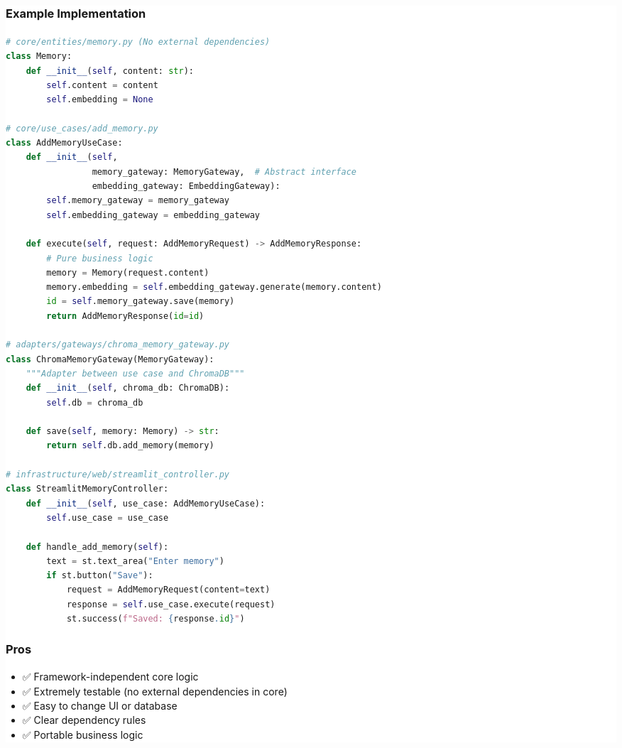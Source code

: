 ### Example Implementation
```python
# core/entities/memory.py (No external dependencies)
class Memory:
    def __init__(self, content: str):
        self.content = content
        self.embedding = None

# core/use_cases/add_memory.py
class AddMemoryUseCase:
    def __init__(self,
                 memory_gateway: MemoryGateway,  # Abstract interface
                 embedding_gateway: EmbeddingGateway):
        self.memory_gateway = memory_gateway
        self.embedding_gateway = embedding_gateway

    def execute(self, request: AddMemoryRequest) -> AddMemoryResponse:
        # Pure business logic
        memory = Memory(request.content)
        memory.embedding = self.embedding_gateway.generate(memory.content)
        id = self.memory_gateway.save(memory)
        return AddMemoryResponse(id=id)

# adapters/gateways/chroma_memory_gateway.py
class ChromaMemoryGateway(MemoryGateway):
    """Adapter between use case and ChromaDB"""
    def __init__(self, chroma_db: ChromaDB):
        self.db = chroma_db

    def save(self, memory: Memory) -> str:
        return self.db.add_memory(memory)

# infrastructure/web/streamlit_controller.py
class StreamlitMemoryController:
    def __init__(self, use_case: AddMemoryUseCase):
        self.use_case = use_case

    def handle_add_memory(self):
        text = st.text_area("Enter memory")
        if st.button("Save"):
            request = AddMemoryRequest(content=text)
            response = self.use_case.execute(request)
            st.success(f"Saved: {response.id}")
```

### Pros
- ✅ Framework-independent core logic
- ✅ Extremely testable (no external dependencies in core)
- ✅ Easy to change UI or database
- ✅ Clear dependency rules
- ✅ Portable business logic
